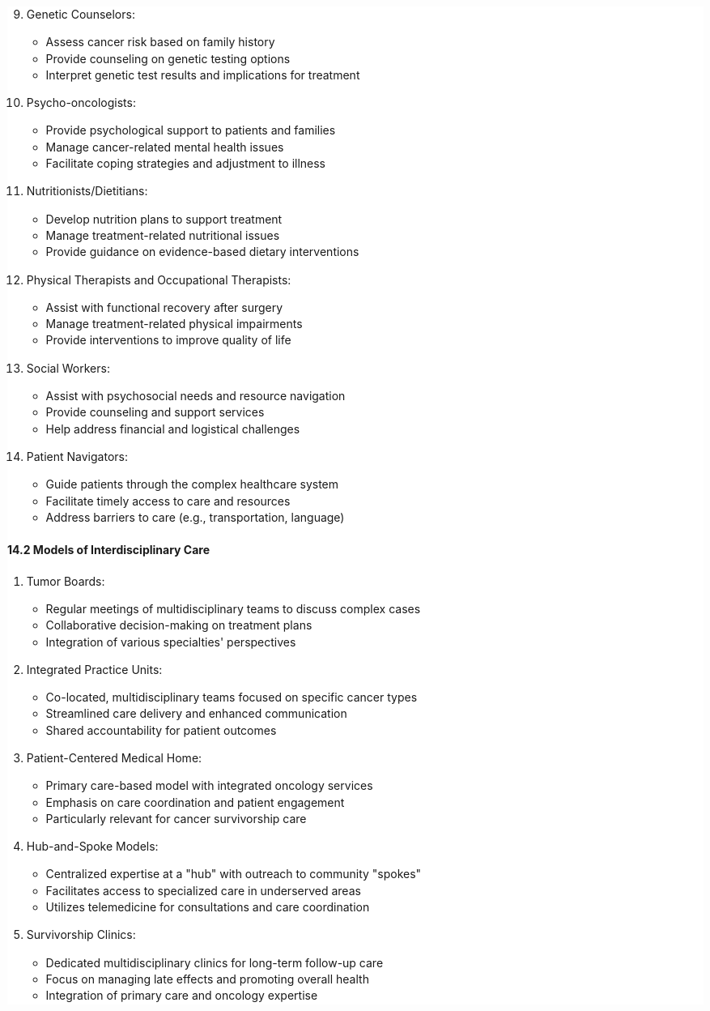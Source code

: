 9. Genetic Counselors:
   - Assess cancer risk based on family history
   - Provide counseling on genetic testing options
   - Interpret genetic test results and implications for treatment

10. Psycho-oncologists:
    - Provide psychological support to patients and families
    - Manage cancer-related mental health issues
    - Facilitate coping strategies and adjustment to illness

11. Nutritionists/Dietitians:
    - Develop nutrition plans to support treatment
    - Manage treatment-related nutritional issues
    - Provide guidance on evidence-based dietary interventions

12. Physical Therapists and Occupational Therapists:
    - Assist with functional recovery after surgery
    - Manage treatment-related physical impairments
    - Provide interventions to improve quality of life

13. Social Workers:
    - Assist with psychosocial needs and resource navigation
    - Provide counseling and support services
    - Help address financial and logistical challenges

14. Patient Navigators:
    - Guide patients through the complex healthcare system
    - Facilitate timely access to care and resources
    - Address barriers to care (e.g., transportation, language)

#### 14.2 Models of Interdisciplinary Care

1. Tumor Boards:
   - Regular meetings of multidisciplinary teams to discuss complex cases
   - Collaborative decision-making on treatment plans
   - Integration of various specialties' perspectives

2. Integrated Practice Units:
   - Co-located, multidisciplinary teams focused on specific cancer types
   - Streamlined care delivery and enhanced communication
   - Shared accountability for patient outcomes

3. Patient-Centered Medical Home:
   - Primary care-based model with integrated oncology services
   - Emphasis on care coordination and patient engagement
   - Particularly relevant for cancer survivorship care

4. Hub-and-Spoke Models:
   - Centralized expertise at a "hub" with outreach to community "spokes"
   - Facilitates access to specialized care in underserved areas
   - Utilizes telemedicine for consultations and care coordination

5. Survivorship Clinics:
   - Dedicated multidisciplinary clinics for long-term follow-up care
   - Focus on managing late effects and promoting overall health
   - Integration of primary care and oncology expertise
